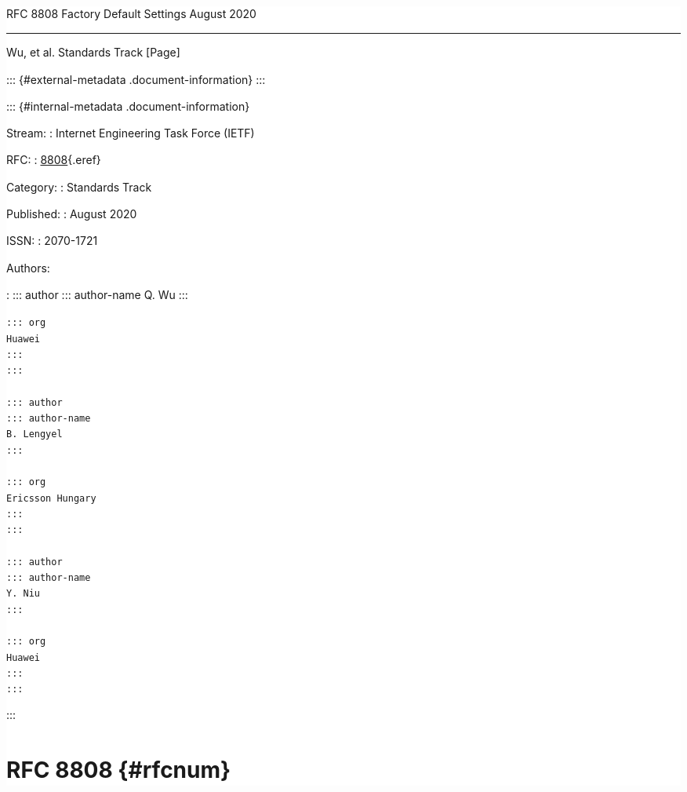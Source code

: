   RFC 8808     Factory Default Settings   August 2020
  ------------ -------------------------- -------------
  Wu, et al.   Standards Track            \[Page\]

::: {#external-metadata .document-information}
:::

::: {#internal-metadata .document-information}

Stream:
:   Internet Engineering Task Force (IETF)

RFC:
:   [8808](https://www.rfc-editor.org/rfc/rfc8808){.eref}

Category:
:   Standards Track

Published:
:   August 2020

ISSN:
:   2070-1721

Authors:

:   ::: author
    ::: author-name
    Q. Wu
    :::

    ::: org
    Huawei
    :::
    :::

    ::: author
    ::: author-name
    B. Lengyel
    :::

    ::: org
    Ericsson Hungary
    :::
    :::

    ::: author
    ::: author-name
    Y. Niu
    :::

    ::: org
    Huawei
    :::
    :::
:::

# RFC 8808 {#rfcnum}
